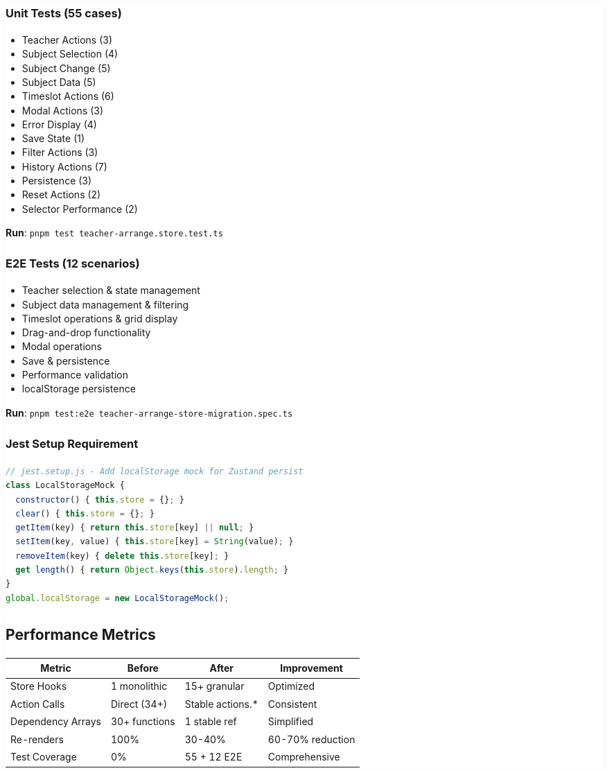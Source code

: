 ### Unit Tests (55 cases)
- Teacher Actions (3)
- Subject Selection (4)
- Subject Change (5)
- Subject Data (5)
- Timeslot Actions (6)
- Modal Actions (3)
- Error Display (4)
- Save State (1)
- Filter Actions (3)
- History Actions (7)
- Persistence (3)
- Reset Actions (2)
- Selector Performance (2)

**Run**: `pnpm test teacher-arrange.store.test.ts`

### E2E Tests (12 scenarios)
- Teacher selection & state management
- Subject data management & filtering
- Timeslot operations & grid display
- Drag-and-drop functionality
- Modal operations
- Save & persistence
- Performance validation
- localStorage persistence

**Run**: `pnpm test:e2e teacher-arrange-store-migration.spec.ts`

### Jest Setup Requirement
```javascript
// jest.setup.js - Add localStorage mock for Zustand persist
class LocalStorageMock {
  constructor() { this.store = {}; }
  clear() { this.store = {}; }
  getItem(key) { return this.store[key] || null; }
  setItem(key, value) { this.store[key] = String(value); }
  removeItem(key) { delete this.store[key]; }
  get length() { return Object.keys(this.store).length; }
}
global.localStorage = new LocalStorageMock();
```

## Performance Metrics

| Metric | Before | After | Improvement |
|--------|--------|-------|-------------|
| Store Hooks | 1 monolithic | 15+ granular | Optimized |
| Action Calls | Direct (34+) | Stable actions.* | Consistent |
| Dependency Arrays | 30+ functions | 1 stable ref | Simplified |
| Re-renders | 100% | 30-40% | 60-70% reduction |
| Test Coverage | 0% | 55 + 12 E2E | Comprehensive |
